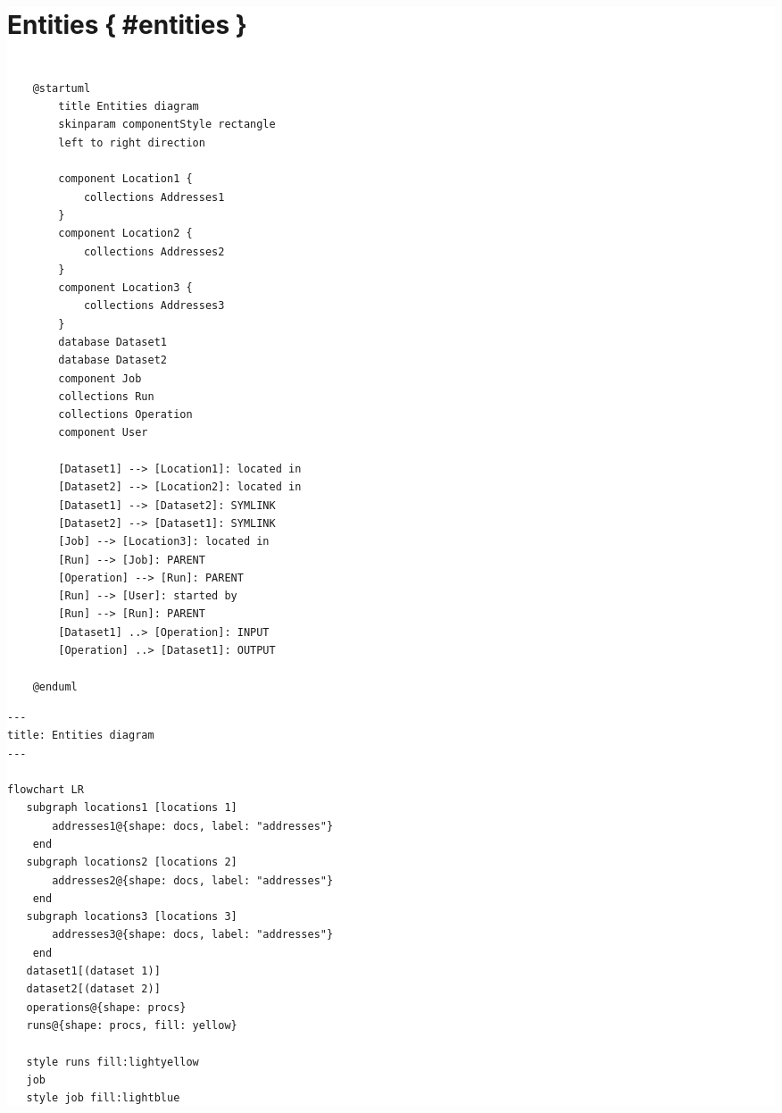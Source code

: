 # Entities { #entities }

```plantuml

    @startuml
        title Entities diagram
        skinparam componentStyle rectangle
        left to right direction

        component Location1 {
            collections Addresses1
        }
        component Location2 {
            collections Addresses2
        }
        component Location3 {
            collections Addresses3
        }
        database Dataset1
        database Dataset2
        component Job
        collections Run
        collections Operation
        component User

        [Dataset1] --> [Location1]: located in
        [Dataset2] --> [Location2]: located in
        [Dataset1] --> [Dataset2]: SYMLINK
        [Dataset2] --> [Dataset1]: SYMLINK
        [Job] --> [Location3]: located in
        [Run] --> [Job]: PARENT
        [Operation] --> [Run]: PARENT
        [Run] --> [User]: started by
        [Run] --> [Run]: PARENT
        [Dataset1] ..> [Operation]: INPUT
        [Operation] ..> [Dataset1]: OUTPUT

    @enduml
```

```mermaid
---
title: Entities diagram
---

flowchart LR
   subgraph locations1 [locations 1]
       addresses1@{shape: docs, label: "addresses"}
    end
   subgraph locations2 [locations 2]
       addresses2@{shape: docs, label: "addresses"}
    end
   subgraph locations3 [locations 3]
       addresses3@{shape: docs, label: "addresses"}
    end
   dataset1[(dataset 1)]
   dataset2[(dataset 2)]
   operations@{shape: procs}
   runs@{shape: procs, fill: yellow}
   
   style runs fill:lightyellow
   job
   style job fill:lightblue
```